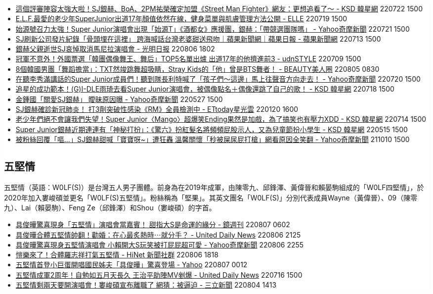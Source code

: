 - [這個評審陣容太強大啦！SJ銀赫、BoA、2PM祐榮確定加盟《Street Man Fighter》網友：更想追看了～ - KSD 韓星網](https://www.koreastardaily.com/tc/news/142463 "這個評審陣容太強大啦！SJ銀赫、BoA、2PM祐榮確定加盟《Street Man Fighter》網友：更想追看了～ - KSD 韓星網") 220722 1500
- [E.L.F.最愛的老少年SuperJunior出道17年顏值依然在線，健身菜單與肌膚管理方法公開 - ELLE](https://www.elle.com/tw/beauty/health/g40608199/superjunior-workout/ "E.L.F.最愛的老少年SuperJunior出道17年顏值依然在線，健身菜單與肌膚管理方法公開 - ELLE") 220719 1500
- [始源號召力太強！Super Junior演唱會出現「始源T」《酒都女》應援團，銀赫：「帶競選團隊嗎」 - Yahoo奇摩新聞](https://tw.news.yahoo.com/%E5%A7%8B%E6%BA%90%E8%99%9F%E5%8F%AC%E5%8A%9B%E5%A4%AA%E5%BC%B7-super-junior%E6%BC%94%E5%94%B1%E6%9C%83%E5%87%BA%E7%8F%BE-%E5%A7%8B%E6%BA%90t-%E9%85%92%E9%83%BD%E5%A5%B3-103000279.html "始源號召力太強！Super Junior演唱會出現「始源T」《酒都女》應援團，銀赫：「帶競選團隊嗎」 - Yahoo奇摩新聞") 220721 1500
- [SJ刷新公司發片紀錄「骨頭埋在這裡」 跨海喊話台灣老婆甜送飛吻｜蘋果新聞網｜蘋果日報 - 蘋果新聞網](https://www.appledaily.com.tw/entertainment/20220713/4DFEA69A5D7A201A1B7C8D5238 "SJ刷新公司發片紀錄「骨頭埋在這裡」 跨海喊話台灣老婆甜送飛吻｜蘋果新聞網｜蘋果日報 - 蘋果新聞網") 220713 1500
- [銀赫父親逝世SJ哀悼取消馬尼拉演唱會 - 光明日报](https://guangming.com.my/%E9%8A%80%E8%B5%AB%E7%88%B6%E8%A6%AA%E9%80%9D%E4%B8%96-sj%E5%93%80%E6%82%BC%E5%8F%96%E6%B6%88%E9%A6%AC%E5%B0%BC%E6%8B%89%E6%BC%94%E5%94%B1%E6%9C%83 "銀赫父親逝世SJ哀悼取消馬尼拉演唱會 - 光明日报") 220806 1802
- [冠軍不意外！外國票選「韓團偶像舞王、舞后」TOP5名單出爐 出道17年的他擠進前3 - udnSTYLE](https://style.udn.com/style/story/8065/6448848 "冠軍不意外！外國票選「韓團偶像舞王、舞后」TOP5名單出爐 出道17年的他擠進前3 - udnSTYLE") 220709 1500
- [8個韓國男團「舞蹈擔當」：TXT然竣跳舞超吸睛，Stray Kids的「他」曾是BTS舞者！ - BEAUTY美人圈](https://www.beauty321.com/post/49161 "8個韓國男團「舞蹈擔當」：TXT然竣跳舞超吸睛，Stray Kids的「他」曾是BTS舞者！ - BEAUTY美人圈") 220805 0830
- [在聽李秀滿講話的Super Junior成員們！聽到隊長利特喊了「孩子們～這邊」馬上往聲音方向走去！ - Yahoo奇摩新聞](https://tw.news.yahoo.com/%E5%9C%A8%E8%81%BD%E6%9D%8E%E7%A7%80%E6%BB%BF%E8%AC%9B%E8%A9%B1%E7%9A%84super-junior%E6%88%90%E5%93%A1%E5%80%91-%E8%81%BD%E5%88%B0%E9%9A%8A%E9%95%B7%E5%88%A9%E7%89%B9%E5%96%8A%E4%BA%86-%E5%AD%A9%E5%AD%90%E5%80%91-%E9%80%99%E9%82%8A-053300047.html "在聽李秀滿講話的Super Junior成員們！聽到隊長利特喊了「孩子們～這邊」馬上往聲音方向走去！ - Yahoo奇摩新聞") 220720 1500
- [追星的成功範本！(G)I-DLE雨琦去看Super Junior演唱會，被偶像點名＋偶像還跳了自己的歌！ - KSD 韓星網](https://www.koreastardaily.com/tc/news/142388 "追星的成功範本！(G)I-DLE雨琦去看Super Junior演唱會，被偶像點名＋偶像還跳了自己的歌！ - KSD 韓星網") 220718 1500
- [金鍾國「關愛SJ銀赫」 曖昧原因曝 - Yahoo奇摩新聞](https://tw.news.yahoo.com/%E9%87%91%E9%8D%BE%E5%9C%8B-%E9%97%9C%E6%84%9Bsj%E9%8A%80%E8%B5%AB-%E6%9B%96%E6%98%A7%E5%8E%9F%E5%9B%A0%E6%9B%9D-060000180.html "金鍾國「關愛SJ銀赫」 曖昧原因曝 - Yahoo奇摩新聞") 220527 1500
- [SJ銀赫確診新冠肺炎！ 打3劑突破性感染《RM》全員檢測中 - ETtoday星光雲](https://star.ettoday.net/news/2174229 "SJ銀赫確診新冠肺炎！ 打3劑突破性感染《RM》全員檢測中 - ETtoday星光雲") 220120 1600
- [老少年們絕不會讓我們失望！Super Junior〈Mango〉超爆笑Ending果然是加戲，為了搞笑也有壓力XDD - KSD 韓星網](https://www.koreastardaily.com/tc/news/142319 "老少年們絕不會讓我們失望！Super Junior〈Mango〉超爆笑Ending果然是加戲，為了搞笑也有壓力XDD - KSD 韓星網") 220714 1500
- [Super Junior銀赫近期連連有「神秘打扮」：《驚六》扮紅髮名將頻頻屁股示人，又為兒童節扮小學生 - KSD 韓星網](https://www.koreastardaily.com/tc/news/141312 "Super Junior銀赫近期連連有「神秘打扮」：《驚六》扮紅髮名將頻頻屁股示人，又為兒童節扮小學生 - KSD 韓星網") 220515 1500
- [被粉絲回覆「嘔…」SJ銀赫甜喊「寶寶呀~」遭狂轟 溫馨關懷「秒被屎尿屁打槍」網看原因全笑翻 - Yahoo奇摩新聞](https://tw.news.yahoo.com/%E8%A2%AB%E7%B2%89%E7%B5%B2%E5%9B%9E%E8%A6%86-%E5%98%94-sj%E9%8A%80%E8%B5%AB%E7%94%9C%E5%96%8A-%E5%AF%B6%E5%AF%B6%E5%91%80-%E9%81%AD%E7%8B%82%E8%BD%9F-075316593.html "被粉絲回覆「嘔…」SJ銀赫甜喊「寶寶呀~」遭狂轟 溫馨關懷「秒被屎尿屁打槍」網看原因全笑翻 - Yahoo奇摩新聞") 211010 1500

## 五堅情

五堅情（英語：W0LF(S)）是台灣五人男子團體。前身為在2019年成軍，由陳零九、邱鋒澤、黃偉晉和賴晏駒組成的「W0LF四堅情」，於2020年加入婁峻碩並更名「W0LF(S)五堅情」。粉絲稱為「堅果」。其英文團名「W0LF(S)」分別代表成員Wayne（黃偉晉）、09（陳零九）、Lai（賴晏駒）、Feng Ze（邱鋒澤）和Shou（婁峻碩）的字首。
- [具俊曄驚喜現身「五堅情」演唱會當嘉賓！ 甜指大S是命運的緣分 - 鏡週刊](https://www.mirrormedia.mg/story/20220806ent015/ "具俊曄驚喜現身「五堅情」演唱會當嘉賓！ 甜指大S是命運的緣分 - 鏡週刊") 220807 0602
- [具俊曄合體五堅情帥翻！勸婚：在心最炙熱時⋯就分手？ - United Daily News](https://stars.udn.com/star/story/10092/6518058?from=udn-ch1_breaknews-1-cate8-news "具俊曄合體五堅情帥翻！勸婚：在心最炙熱時⋯就分手？ - United Daily News") 220806 2125
- [具俊曄驚喜現身五堅情演唱會 小賴開大S玩笑被打屁屁超可愛 - Yahoo奇摩新聞](https://tw.news.yahoo.com/%E5%85%B7%E4%BF%8A%E6%9B%84%E9%A9%9A%E5%96%9C%E7%8F%BE%E8%BA%AB%E4%BA%94%E5%A0%85%E6%83%85%E6%BC%94%E5%94%B1%E6%9C%83-%E5%B0%8F%E8%B3%B4%E9%96%8B%E5%A4%A7s%E7%8E%A9%E7%AC%91%E8%A2%AB%E6%89%93%E5%B1%81%E5%B1%81%E8%B6%85%E5%8F%AF%E6%84%9B-145506090.html "具俊曄驚喜現身五堅情演唱會 小賴開大S玩笑被打屁屁超可愛 - Yahoo奇摩新聞") 220806 2255
- [愷樂來了！合體羅志祥打氣五堅情 - HiNet 新聞社群](https://times.hinet.net/picNews/24065729 "愷樂來了！合體羅志祥打氣五堅情 - HiNet 新聞社群") 220806 1818
- [五堅情首登小巨蛋開唱國民姊夫「具俊曄」驚喜登場 - Yahoo](https://tw.tv.yahoo.com/news-video/%E4%BA%94%E5%A0%85%E6%83%85%E9%A6%96%E7%99%BB%E5%B0%8F%E5%B7%A8%E8%9B%8B%E9%96%8B%E5%94%B1-%E5%9C%8B%E6%B0%91%E5%A7%8A%E5%A4%AB-%E5%85%B7%E4%BF%8A%E6%9B%84-%E9%A9%9A%E5%96%9C%E7%99%BB%E5%A0%B4-154502942.html "五堅情首登小巨蛋開唱國民姊夫「具俊曄」驚喜登場 - Yahoo") 220807 0012
- [五堅情成軍2周年！自勉如五月天長久 王治平助陣MV剉爆 - United Daily News](https://stars.udn.com/star/story/10092/6466267 "五堅情成軍2周年！自勉如五月天長久 王治平助陣MV剉爆 - United Daily News") 220716 1500
- [五堅情剩兩天要開演唱會！婁峻碩宣布離職了 網猜：被逼迫 - 三立新聞](https://star.setn.com/news/1156609 "五堅情剩兩天要開演唱會！婁峻碩宣布離職了 網猜：被逼迫 - 三立新聞") 220804 1413